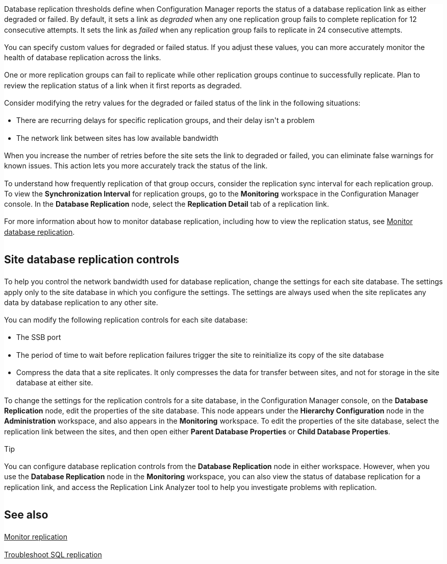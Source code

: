 Database replication thresholds define when Configuration Manager reports the status of a database replication link as either degraded or failed. By default, it sets a link as *degraded* when any one replication group fails to complete replication for 12 consecutive attempts. It sets the link as *failed* when any replication group fails to replicate in 24 consecutive attempts.  

You can specify custom values for degraded or failed status. If you adjust these values, you can more accurately monitor the health of database replication across the links.  

One or more replication groups can fail to replicate while other replication groups continue to successfully replicate. Plan to review the replication status of a link when it first reports as degraded.

Consider modifying the retry values for the degraded or failed status of the link in the following situations:

- There are recurring delays for specific replication groups, and their delay isn't a problem

- The network link between sites has low available bandwidth

When you increase the number of retries before the site sets the link to degraded or failed, you can eliminate false warnings for known issues. This action lets you more accurately track the status of the link.  

To understand how frequently replication of that group occurs, consider the replication sync interval for each replication group. To view the **Synchronization Interval** for replication groups, go to the **Monitoring** workspace in the Configuration Manager console. In the **Database Replication** node, select the **Replication Detail** tab of a replication link.  

For more information about how to monitor database replication, including how to view the replication status, see [Monitor database replication](/sccm/core/servers/manage/monitor-replication).  


## <a name="BKMK_DBRepControls"></a> Site database replication controls  

To help you control the network bandwidth used for database replication, change the settings for each site database. The settings apply only to the site database in which you configure the settings. The settings are always used when the site replicates any data by database replication to any other site.  

You can modify the following replication controls for each site database:  

- The SSB port  

- The period of time to wait before replication failures trigger the site to reinitialize its copy of the site database  

- Compress the data that a site replicates. It only compresses the data for transfer between sites, and not for storage in the site database at either site.  

To change the settings for the replication controls for a site database, in the Configuration Manager console, on the **Database Replication** node, edit the properties of the site database. This node appears under the **Hierarchy Configuration** node in the **Administration** workspace, and also appears in the **Monitoring** workspace. To edit the properties of the site database, select the replication link between the sites, and then open either **Parent Database Properties** or **Child Database Properties**.  

> [!TIP]  
> You can configure database replication controls from the **Database Replication** node in either workspace. However, when you use the **Database Replication** node in the **Monitoring** workspace, you can also view the status of database replication for a replication link, and access the Replication Link Analyzer tool to help you investigate problems with replication.  


## See also

[Monitor replication](/sccm/core/servers/manage/monitor-replication)

[Troubleshoot SQL replication](/sccm/core/servers/manage/replication/overview)
